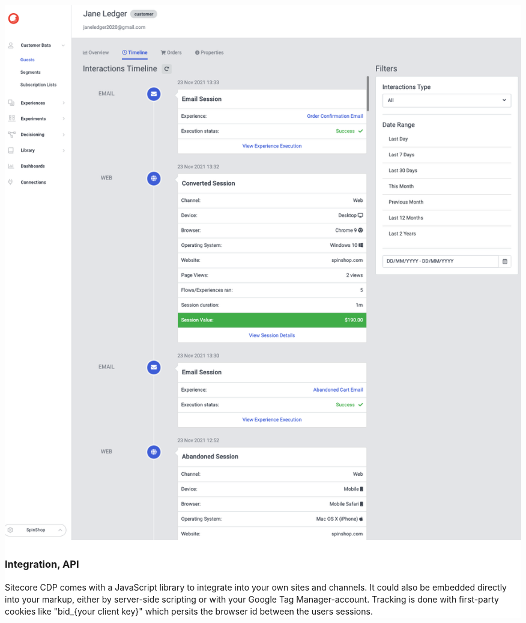 ![alt text](../files/2022/02/sitecore-cdp-profile-example.png "Sitecore CDP Profile Example (Screenshot taken from sitecore.com)")

### Integration, API

Sitecore CDP comes with a JavaScript library to integrate into your own sites and channels. It could also be embedded  directly  into your markup, either by server-side scripting or with your Google Tag Manager-account. Tracking is done with first-party cookies like "bid_{your client key}" which persits the browser id between the users sessions.
